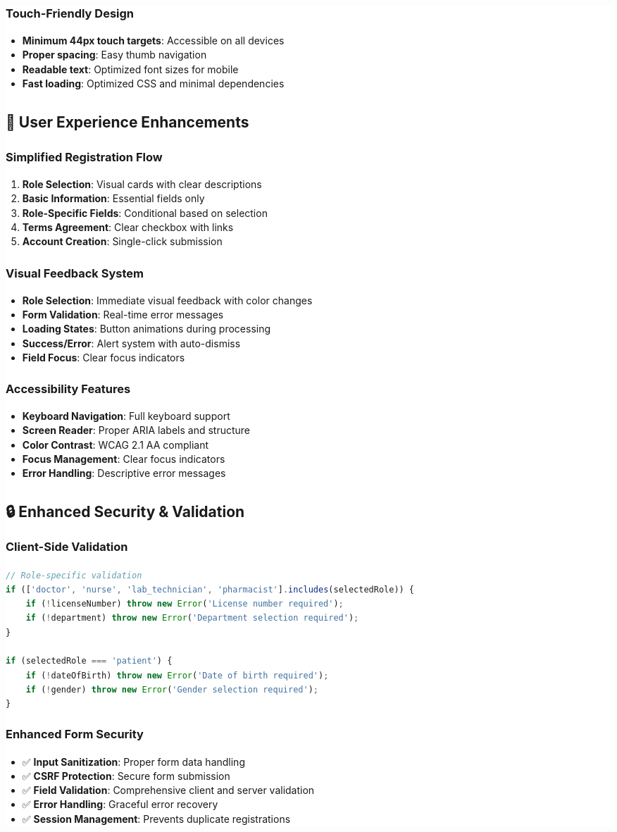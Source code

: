 ### **Touch-Friendly Design**
- **Minimum 44px touch targets**: Accessible on all devices
- **Proper spacing**: Easy thumb navigation
- **Readable text**: Optimized font sizes for mobile
- **Fast loading**: Optimized CSS and minimal dependencies

## 🎯 **User Experience Enhancements**

### **Simplified Registration Flow**
1. **Role Selection**: Visual cards with clear descriptions
2. **Basic Information**: Essential fields only
3. **Role-Specific Fields**: Conditional based on selection
4. **Terms Agreement**: Clear checkbox with links
5. **Account Creation**: Single-click submission

### **Visual Feedback System**
- **Role Selection**: Immediate visual feedback with color changes
- **Form Validation**: Real-time error messages
- **Loading States**: Button animations during processing
- **Success/Error**: Alert system with auto-dismiss
- **Field Focus**: Clear focus indicators

### **Accessibility Features**
- **Keyboard Navigation**: Full keyboard support
- **Screen Reader**: Proper ARIA labels and structure
- **Color Contrast**: WCAG 2.1 AA compliant
- **Focus Management**: Clear focus indicators
- **Error Handling**: Descriptive error messages

## 🔒 **Enhanced Security & Validation**

### **Client-Side Validation**
```javascript
// Role-specific validation
if (['doctor', 'nurse', 'lab_technician', 'pharmacist'].includes(selectedRole)) {
    if (!licenseNumber) throw new Error('License number required');
    if (!department) throw new Error('Department selection required');
}

if (selectedRole === 'patient') {
    if (!dateOfBirth) throw new Error('Date of birth required');
    if (!gender) throw new Error('Gender selection required');
}
```

### **Enhanced Form Security**
- ✅ **Input Sanitization**: Proper form data handling
- ✅ **CSRF Protection**: Secure form submission
- ✅ **Field Validation**: Comprehensive client and server validation
- ✅ **Error Handling**: Graceful error recovery
- ✅ **Session Management**: Prevents duplicate registrations
